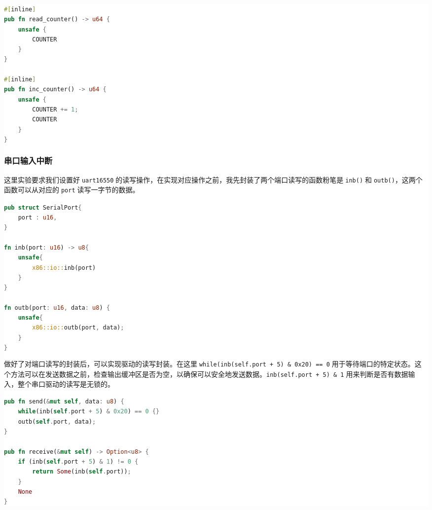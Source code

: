 ```Rust
#[inline]
pub fn read_counter() -> u64 {
    unsafe {
        COUNTER
    }
}

#[inline]
pub fn inc_counter() -> u64 {
    unsafe {
        COUNTER += 1;
        COUNTER
    }
}
```

### 串口输入中断

这里实验要求我们设置好 `uart16550` 的读写操作，在实现对应操作之前，我先封装了两个端口读写的函数粉笔是 `inb()` 和 `outb()`，这两个函数可以从对应的 `port` 读写一字节的数据。

```Rust
pub struct SerialPort{
    port : u16,
}

fn inb(port: u16) -> u8{
    unsafe{
        x86::io::inb(port)
    }
}

fn outb(port: u16, data: u8) {
    unsafe{
        x86::io::outb(port, data);
    }
}
```

做好了对端口读写的封装后，可以实现驱动的读写封装。在这里 `while(inb(self.port + 5) & 0x20) == 0` 用于等待端口的特定状态。这个方法可以在发送数据之前，检查输出缓冲区是否为空，以确保可以安全地发送数据。`inb(self.port + 5) & 1` 用来判断是否有数据输入，整个串口驱动的读写是无锁的。

```Rust
pub fn send(&mut self, data: u8) {
    while(inb(self.port + 5) & 0x20) == 0 {}
    outb(self.port, data);
}

pub fn receive(&mut self) -> Option<u8> {
    if (inb(self.port + 5) & 1) != 0 {
        return Some(inb(self.port));
    }
    None
}
```
